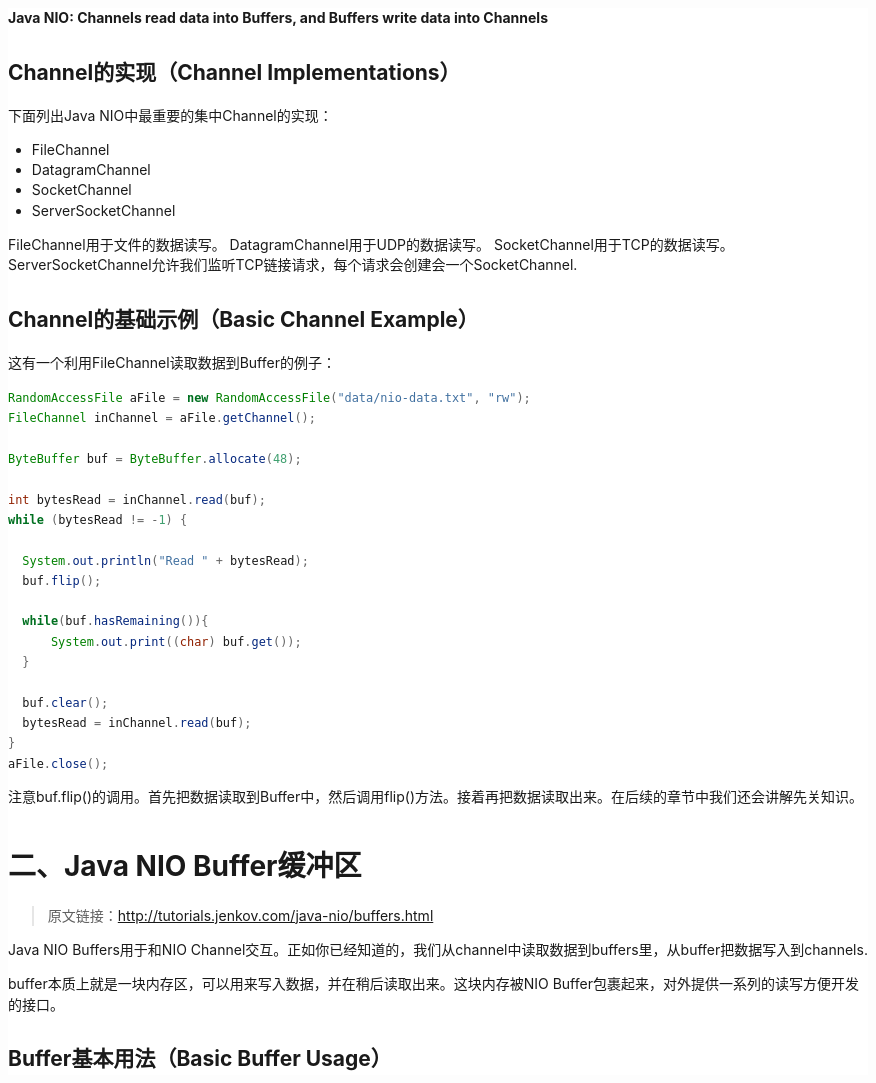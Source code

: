 
**Java NIO: Channels read data into Buffers, and Buffers write data into Channels**

## Channel的实现（Channel Implementations）

下面列出Java NIO中最重要的集中Channel的实现：

- FileChannel
- DatagramChannel
- SocketChannel
- ServerSocketChannel

FileChannel用于文件的数据读写。 DatagramChannel用于UDP的数据读写。 SocketChannel用于TCP的数据读写。 ServerSocketChannel允许我们监听TCP链接请求，每个请求会创建会一个SocketChannel.

## Channel的基础示例（Basic Channel Example）

这有一个利用FileChannel读取数据到Buffer的例子：

```java
RandomAccessFile aFile = new RandomAccessFile("data/nio-data.txt", "rw");
FileChannel inChannel = aFile.getChannel();

ByteBuffer buf = ByteBuffer.allocate(48);

int bytesRead = inChannel.read(buf);
while (bytesRead != -1) {

  System.out.println("Read " + bytesRead);
  buf.flip();

  while(buf.hasRemaining()){
      System.out.print((char) buf.get());
  }

  buf.clear();
  bytesRead = inChannel.read(buf);
}
aFile.close();
```

注意buf.flip()的调用。首先把数据读取到Buffer中，然后调用flip()方法。接着再把数据读取出来。在后续的章节中我们还会讲解先关知识。

# 二、Java NIO Buffer缓冲区

> 原文链接：<http://tutorials.jenkov.com/java-nio/buffers.html>

Java NIO Buffers用于和NIO Channel交互。正如你已经知道的，我们从channel中读取数据到buffers里，从buffer把数据写入到channels.

buffer本质上就是一块内存区，可以用来写入数据，并在稍后读取出来。这块内存被NIO Buffer包裹起来，对外提供一系列的读写方便开发的接口。

## Buffer基本用法（Basic Buffer Usage）
